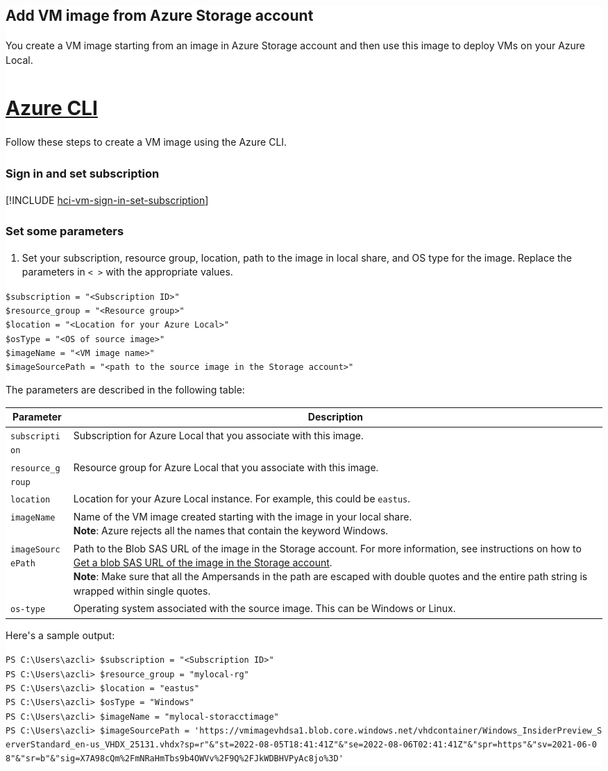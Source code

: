 
## Add VM image from Azure Storage account

You create a VM image starting from an image in Azure Storage account and then use this image to deploy VMs on your Azure Local.

# [Azure CLI](#tab/azurecli)

Follow these steps to create a VM image using the Azure CLI.

### Sign in and set subscription

[!INCLUDE [hci-vm-sign-in-set-subscription](../includes/hci-vm-sign-in-set-subscription.md)]

### Set some parameters

1. Set your subscription, resource group, location, path to the image in local share, and OS type for the image. Replace the parameters in `< >` with the appropriate values.

```azurecli
$subscription = "<Subscription ID>"
$resource_group = "<Resource group>"
$location = "<Location for your Azure Local>"
$osType = "<OS of source image>"
$imageName = "<VM image name>"
$imageSourcePath = "<path to the source image in the Storage account>"

```

The parameters are described in the following table:

| Parameter        | Description                                                                                |
|------------------|--------------------------------------------------------------------------------------------|
| `subscription`   | Subscription for Azure Local that you associate with this image.        |
| `resource_group` | Resource group for Azure Local that you associate with this image.        |
| `location`       | Location for your Azure Local instance. For example, this could be `eastus`. |
| `imageName`      | Name of the VM image created starting with the image in your local share. <br> **Note**: Azure rejects all the names that contain the keyword Windows. |
| `imageSourcePath`| Path to the Blob SAS URL of the image in the Storage account. For more information, see instructions on how to [Get a blob SAS URL of the image in the Storage account](/azure/applied-ai-services/form-recognizer/create-sas-tokens#use-the-azure-portal). <br> **Note**: Make sure that all the Ampersands in the path are escaped with double quotes and the entire path string is wrapped within single quotes. |
| `os-type`         | Operating system associated with the source image. This can be Windows or Linux.           |

Here's a sample output:

```
PS C:\Users\azcli> $subscription = "<Subscription ID>"
PS C:\Users\azcli> $resource_group = "mylocal-rg"
PS C:\Users\azcli> $location = "eastus"
PS C:\Users\azcli> $osType = "Windows"
PS C:\Users\azcli> $imageName = "mylocal-storacctimage"
PS C:\Users\azcli> $imageSourcePath = 'https://vmimagevhdsa1.blob.core.windows.net/vhdcontainer/Windows_InsiderPreview_ServerStandard_en-us_VHDX_25131.vhdx?sp=r"&"st=2022-08-05T18:41:41Z"&"se=2022-08-06T02:41:41Z"&"spr=https"&"sv=2021-06-08"&"sr=b"&"sig=X7A98cQm%2FmNRaHmTbs9b4OWVv%2F9Q%2FJkWDBHVPyAc8jo%3D'
```
